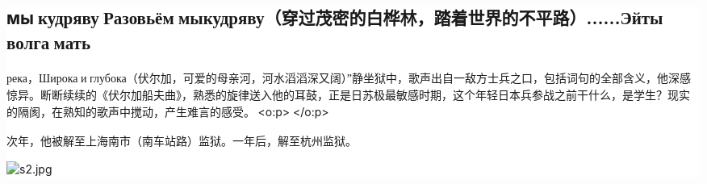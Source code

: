    мы
  </span>
  <span lang="ZH-CN">
  </span>
  <span lang="ZH-CN" style='font-family:宋体;mso-ascii-font-family:
"Times New Roman"'>
   кудряву
  </span>
  <span lang="ZH-CN" style='font-family:宋体;mso-ascii-font-family:"Times New Roman"'>
   Разовьём
  </span>
  <span lang="ZH-CN">
  </span>
  <span lang="ZH-CN" style='font-family:宋体;mso-ascii-font-family:
"Times New Roman"'>
   мыкудряву（穿过茂密的白桦林，踏着世界的不平路）……Эйты
  </span>
  <span lang="ZH-CN">
  </span>
  <span lang="ZH-CN" style='font-family:宋体;mso-ascii-font-family:"Times New Roman"'>
   волга
  </span>
  <span lang="ZH-CN">
  </span>
  <span lang="ZH-CN" style='font-family:宋体;mso-ascii-font-family:
"Times New Roman"'>
   мать
  </span>
  -
  <span lang="ZH-CN" style='font-family:宋体;
mso-ascii-font-family:"Times New Roman"'>
   река，Широка
  </span>
  <span lang="ZH-CN">
  </span>
  <span lang="ZH-CN" style='font-family:宋体;mso-ascii-font-family:"Times New Roman"'>
   и
  </span>
  <span lang="ZH-CN">
  </span>
  <span lang="ZH-CN" style='font-family:宋体;mso-ascii-font-family:
"Times New Roman"'>
   глубока（伏尔加，可爱的母亲河，河水滔滔深又阔）”静坐狱中，歌声出自一敌方士兵之口，包括词句的全部含义，他深感惊异。断断续续的《伏尔加船夫曲》，熟悉的旋律送入他的耳鼓，正是日苏极最敏感时期，这个年轻日本兵参战之前干什么，是学生？现实的隔阂，在熟知的歌声中搅动，产生难言的感受。
  </span>
  <o:p>
  </o:p>
 </p>
 <p class="MsoNormal">
  <span lang="ZH-CN" style='font-family:宋体;mso-ascii-font-family:
"Times New Roman"'>
   次年，他被解至上海南市（南车站路）监狱。一年后，解至杭州监狱。
  </span>
  <o:p>
  </o:p>
 </p>
 <p class="MsoNormal">
  <o:p>
   <img alt="s2.jpg" border="0" height="508" src="http://mjlsh.usc.cuhk.edu.hk/medias/contents/2895/s2.jpg" width="450"/>
  </o:p>
 </p>
 <p class="MsoNormal">
  <span lang="ZH-CN" style='font-family:宋体;mso-ascii-font-family: